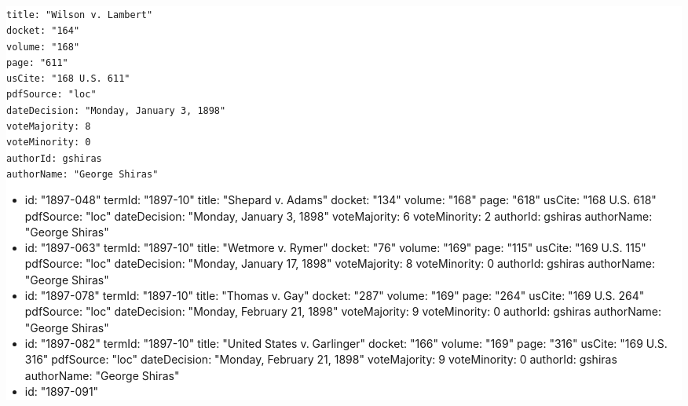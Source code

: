     title: "Wilson v. Lambert"
    docket: "164"
    volume: "168"
    page: "611"
    usCite: "168 U.S. 611"
    pdfSource: "loc"
    dateDecision: "Monday, January 3, 1898"
    voteMajority: 8
    voteMinority: 0
    authorId: gshiras
    authorName: "George Shiras"
  - id: "1897-048"
    termId: "1897-10"
    title: "Shepard v. Adams"
    docket: "134"
    volume: "168"
    page: "618"
    usCite: "168 U.S. 618"
    pdfSource: "loc"
    dateDecision: "Monday, January 3, 1898"
    voteMajority: 6
    voteMinority: 2
    authorId: gshiras
    authorName: "George Shiras"
  - id: "1897-063"
    termId: "1897-10"
    title: "Wetmore v. Rymer"
    docket: "76"
    volume: "169"
    page: "115"
    usCite: "169 U.S. 115"
    pdfSource: "loc"
    dateDecision: "Monday, January 17, 1898"
    voteMajority: 8
    voteMinority: 0
    authorId: gshiras
    authorName: "George Shiras"
  - id: "1897-078"
    termId: "1897-10"
    title: "Thomas v. Gay"
    docket: "287"
    volume: "169"
    page: "264"
    usCite: "169 U.S. 264"
    pdfSource: "loc"
    dateDecision: "Monday, February 21, 1898"
    voteMajority: 9
    voteMinority: 0
    authorId: gshiras
    authorName: "George Shiras"
  - id: "1897-082"
    termId: "1897-10"
    title: "United States v. Garlinger"
    docket: "166"
    volume: "169"
    page: "316"
    usCite: "169 U.S. 316"
    pdfSource: "loc"
    dateDecision: "Monday, February 21, 1898"
    voteMajority: 9
    voteMinority: 0
    authorId: gshiras
    authorName: "George Shiras"
  - id: "1897-091"
